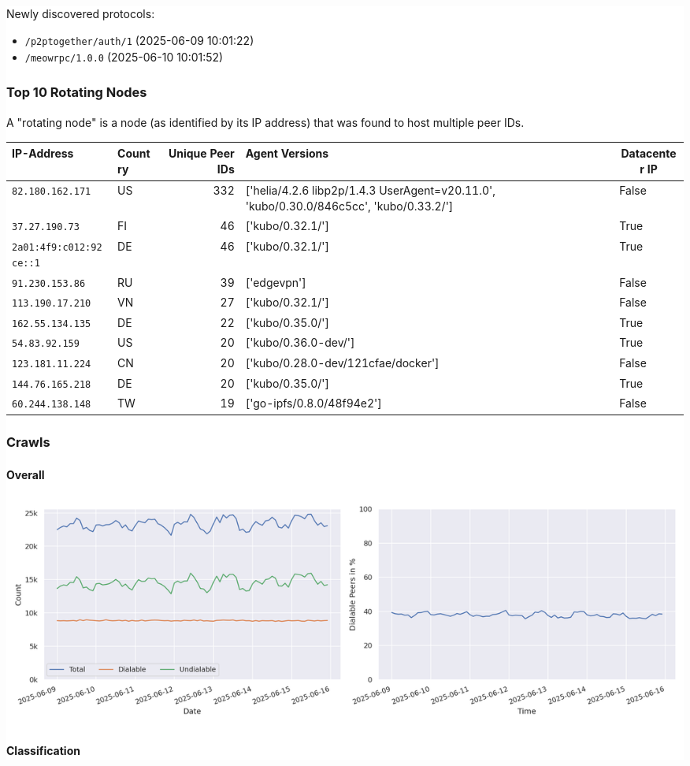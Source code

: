 Newly discovered protocols:


- `/p2ptogether/auth/1` (2025-06-09 10:01:22)
- `/meowrpc/1.0.0` (2025-06-10 10:01:52)

### Top 10 Rotating Nodes

A "rotating node" is a node (as identified by its IP address) that was found to host multiple peer IDs.

| IP-Address    | Country | Unique Peer IDs | Agent Versions | Datacenter IP |
|:------------- |:------- | ---------------:|:-------------- | ------------- |
| `82.180.162.171` | US | 332 | ['helia/4.2.6 libp2p/1.4.3 UserAgent=v20.11.0', 'kubo/0.30.0/846c5cc', 'kubo/0.33.2/']| False  |
| `37.27.190.73` | FI | 46 | ['kubo/0.32.1/']| True  |
| `2a01:4f9:c012:92ce::1` | DE | 46 | ['kubo/0.32.1/']| True  |
| `91.230.153.86` | RU | 39 | ['edgevpn']| False  |
| `113.190.17.210` | VN | 27 | ['kubo/0.32.1/']| False  |
| `162.55.134.135` | DE | 22 | ['kubo/0.35.0/']| True  |
| `54.83.92.159` | US | 20 | ['kubo/0.36.0-dev/']| True  |
| `123.181.11.224` | CN | 20 | ['kubo/0.28.0-dev/121cfae/docker']| False  |
| `144.76.165.218` | DE | 20 | ['kubo/0.35.0/']| True  |
| `60.244.138.148` | TW | 19 | ['go-ipfs/0.8.0/48f94e2']| False  |

### Crawls

#### Overall

![Crawl Overview](./plots/crawl-overview.png)

#### Classification
